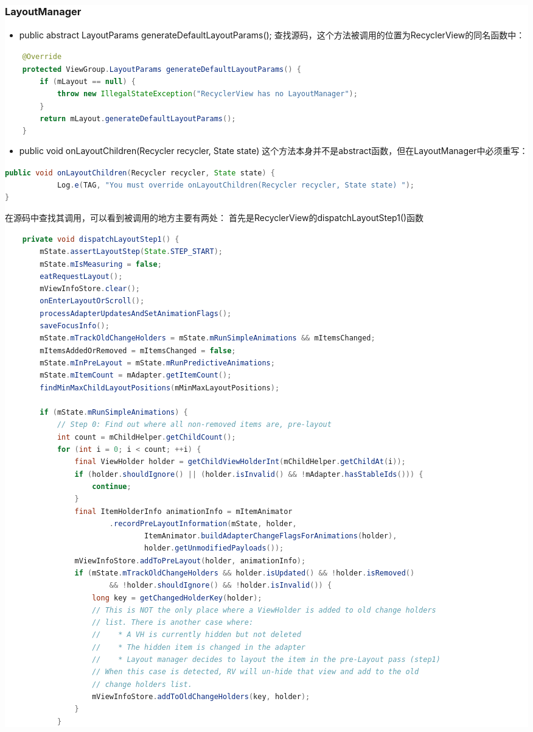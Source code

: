 ### LayoutManager
- public abstract LayoutParams generateDefaultLayoutParams();
查找源码，这个方法被调用的位置为RecyclerView的同名函数中：
``` java
    @Override
    protected ViewGroup.LayoutParams generateDefaultLayoutParams() {
        if (mLayout == null) {
            throw new IllegalStateException("RecyclerView has no LayoutManager");
        }
        return mLayout.generateDefaultLayoutParams();
    }

```
- public void onLayoutChildren(Recycler recycler, State state) 
这个方法本身并不是abstract函数，但在LayoutManager中必须重写：
``` java
public void onLayoutChildren(Recycler recycler, State state) {
            Log.e(TAG, "You must override onLayoutChildren(Recycler recycler, State state) ");
}
```
在源码中查找其调用，可以看到被调用的地方主要有两处：
首先是RecyclerView的dispatchLayoutStep1()函数
``` java
    private void dispatchLayoutStep1() {
        mState.assertLayoutStep(State.STEP_START);
        mState.mIsMeasuring = false;
        eatRequestLayout();
        mViewInfoStore.clear();
        onEnterLayoutOrScroll();
        processAdapterUpdatesAndSetAnimationFlags();
        saveFocusInfo();
        mState.mTrackOldChangeHolders = mState.mRunSimpleAnimations && mItemsChanged;
        mItemsAddedOrRemoved = mItemsChanged = false;
        mState.mInPreLayout = mState.mRunPredictiveAnimations;
        mState.mItemCount = mAdapter.getItemCount();
        findMinMaxChildLayoutPositions(mMinMaxLayoutPositions);

        if (mState.mRunSimpleAnimations) {
            // Step 0: Find out where all non-removed items are, pre-layout
            int count = mChildHelper.getChildCount();
            for (int i = 0; i < count; ++i) {
                final ViewHolder holder = getChildViewHolderInt(mChildHelper.getChildAt(i));
                if (holder.shouldIgnore() || (holder.isInvalid() && !mAdapter.hasStableIds())) {
                    continue;
                }
                final ItemHolderInfo animationInfo = mItemAnimator
                        .recordPreLayoutInformation(mState, holder,
                                ItemAnimator.buildAdapterChangeFlagsForAnimations(holder),
                                holder.getUnmodifiedPayloads());
                mViewInfoStore.addToPreLayout(holder, animationInfo);
                if (mState.mTrackOldChangeHolders && holder.isUpdated() && !holder.isRemoved()
                        && !holder.shouldIgnore() && !holder.isInvalid()) {
                    long key = getChangedHolderKey(holder);
                    // This is NOT the only place where a ViewHolder is added to old change holders
                    // list. There is another case where:
                    //    * A VH is currently hidden but not deleted
                    //    * The hidden item is changed in the adapter
                    //    * Layout manager decides to layout the item in the pre-Layout pass (step1)
                    // When this case is detected, RV will un-hide that view and add to the old
                    // change holders list.
                    mViewInfoStore.addToOldChangeHolders(key, holder);
                }
            }
```